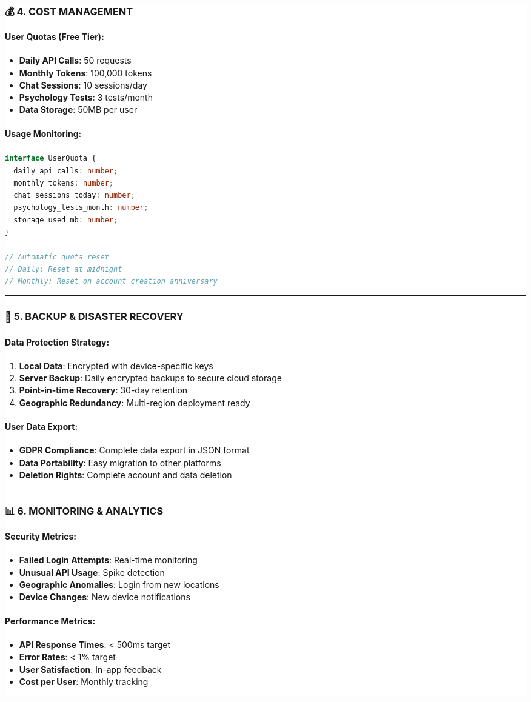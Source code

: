 
### 💰 **4. COST MANAGEMENT**

#### **User Quotas (Free Tier):**
- **Daily API Calls**: 50 requests
- **Monthly Tokens**: 100,000 tokens
- **Chat Sessions**: 10 sessions/day
- **Psychology Tests**: 3 tests/month
- **Data Storage**: 50MB per user

#### **Usage Monitoring:**
```typescript
interface UserQuota {
  daily_api_calls: number;
  monthly_tokens: number;
  chat_sessions_today: number;
  psychology_tests_month: number;
  storage_used_mb: number;
}

// Automatic quota reset
// Daily: Reset at midnight
// Monthly: Reset on account creation anniversary
```

---

### 🔄 **5. BACKUP & DISASTER RECOVERY**

#### **Data Protection Strategy:**
1. **Local Data**: Encrypted with device-specific keys
2. **Server Backup**: Daily encrypted backups to secure cloud storage
3. **Point-in-time Recovery**: 30-day retention
4. **Geographic Redundancy**: Multi-region deployment ready

#### **User Data Export:**
- **GDPR Compliance**: Complete data export in JSON format
- **Data Portability**: Easy migration to other platforms
- **Deletion Rights**: Complete account and data deletion

---

### 📊 **6. MONITORING & ANALYTICS**

#### **Security Metrics:**
- **Failed Login Attempts**: Real-time monitoring
- **Unusual API Usage**: Spike detection
- **Geographic Anomalies**: Login from new locations
- **Device Changes**: New device notifications

#### **Performance Metrics:**
- **API Response Times**: < 500ms target
- **Error Rates**: < 1% target
- **User Satisfaction**: In-app feedback
- **Cost per User**: Monthly tracking

---